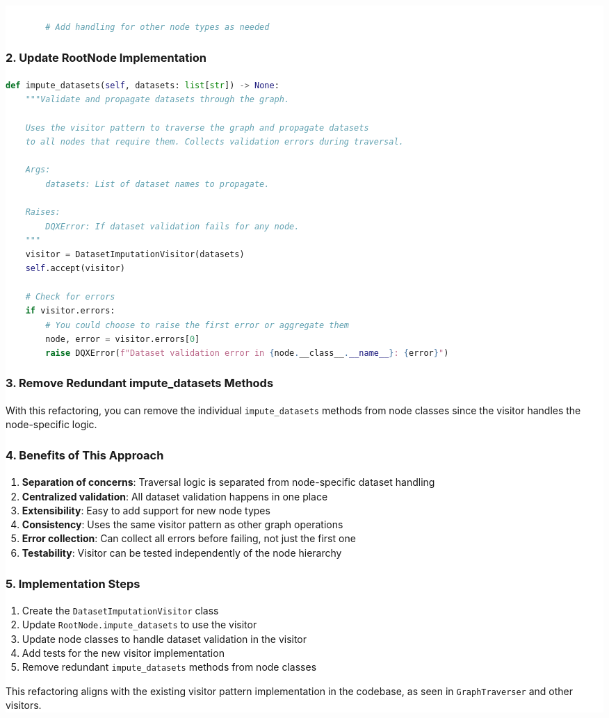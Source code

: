 ```python
            
        # Add handling for other node types as needed
```

### 2. Update RootNode Implementation

```python
def impute_datasets(self, datasets: list[str]) -> None:
    """Validate and propagate datasets through the graph.
    
    Uses the visitor pattern to traverse the graph and propagate datasets
    to all nodes that require them. Collects validation errors during traversal.
    
    Args:
        datasets: List of dataset names to propagate.
        
    Raises:
        DQXError: If dataset validation fails for any node.
    """
    visitor = DatasetImputationVisitor(datasets)
    self.accept(visitor)
    
    # Check for errors
    if visitor.errors:
        # You could choose to raise the first error or aggregate them
        node, error = visitor.errors[0]
        raise DQXError(f"Dataset validation error in {node.__class__.__name__}: {error}")
```

### 3. Remove Redundant impute_datasets Methods

With this refactoring, you can remove the individual `impute_datasets` methods from node classes since the visitor handles the node-specific logic.

### 4. Benefits of This Approach

1. **Separation of concerns**: Traversal logic is separated from node-specific dataset handling
2. **Centralized validation**: All dataset validation happens in one place
3. **Extensibility**: Easy to add support for new node types
4. **Consistency**: Uses the same visitor pattern as other graph operations
5. **Error collection**: Can collect all errors before failing, not just the first one
6. **Testability**: Visitor can be tested independently of the node hierarchy

### 5. Implementation Steps

1. Create the `DatasetImputationVisitor` class
2. Update `RootNode.impute_datasets` to use the visitor
3. Update node classes to handle dataset validation in the visitor
4. Add tests for the new visitor implementation
5. Remove redundant `impute_datasets` methods from node classes

This refactoring aligns with the existing visitor pattern implementation in the codebase, as seen in `GraphTraverser` and other visitors.
